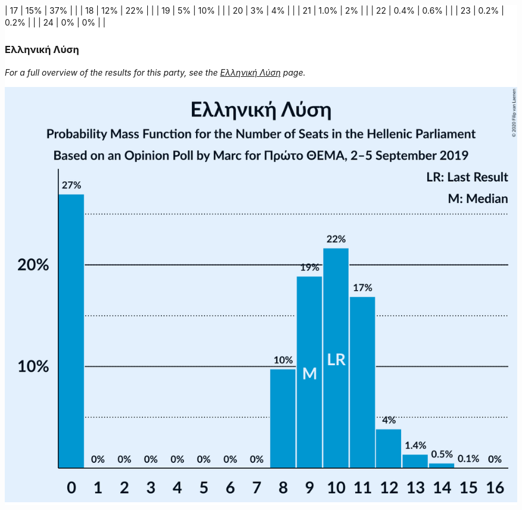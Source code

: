 | 17 | 15% | 37% |  |
| 18 | 12% | 22% |  |
| 19 | 5% | 10% |  |
| 20 | 3% | 4% |  |
| 21 | 1.0% | 2% |  |
| 22 | 0.4% | 0.6% |  |
| 23 | 0.2% | 0.2% |  |
| 24 | 0% | 0% |  |

### Ελληνική Λύση

*For a full overview of the results for this party, see the [Ελληνική Λύση](party-ελληνικήλύση.html) page.*

![Graph with seats probability mass function not yet produced](2019-09-05-Marc-seats-pmf-ελληνικήλύση.png "Seats Probability Mass Function")
